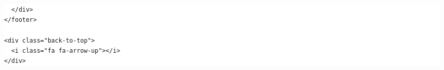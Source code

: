       </div>
    </footer>

    <div class="back-to-top">
      <i class="fa fa-arrow-up"></i>
    </div>
  </div>

  

<script type="text/javascript">
  if (Object.prototype.toString.call(window.Promise) !== '[object Function]') {
    window.Promise = null;
  }
</script>









  



  
  <script type="text/javascript" src="/vendors/jquery/index.js?v=2.1.3"></script>

  
  <script type="text/javascript" src="/vendors/fastclick/lib/fastclick.min.js?v=1.0.6"></script>

  
  <script type="text/javascript" src="/vendors/jquery_lazyload/jquery.lazyload.js?v=1.9.7"></script>

  
  <script type="text/javascript" src="/vendors/velocity/velocity.min.js?v=1.2.1"></script>

  
  <script type="text/javascript" src="/vendors/velocity/velocity.ui.min.js?v=1.2.1"></script>

  
  <script type="text/javascript" src="/vendors/fancybox/source/jquery.fancybox.pack.js?v=2.1.5"></script>


  


  <script type="text/javascript" src="/js/src/utils.js?v=5.0.1"></script>

  <script type="text/javascript" src="/js/src/motion.js?v=5.0.1"></script>



  
  


  <script type="text/javascript" src="/js/src/affix.js?v=5.0.1"></script>

  <script type="text/javascript" src="/js/src/schemes/pisces.js?v=5.0.1"></script>



  
  <script type="text/javascript" src="/js/src/scrollspy.js?v=5.0.1"></script>
<script type="text/javascript" src="/js/src/post-details.js?v=5.0.1"></script>


